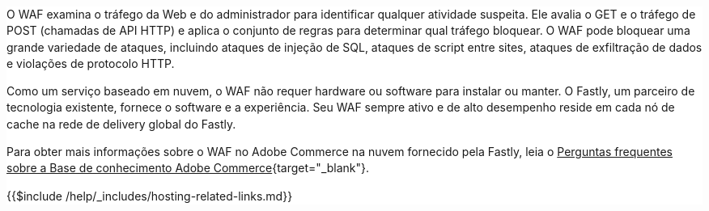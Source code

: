 O WAF examina o tráfego da Web e do administrador para identificar qualquer atividade suspeita. Ele avalia o GET e o tráfego de POST (chamadas de API HTTP) e aplica o conjunto de regras para determinar qual tráfego bloquear. O WAF pode bloquear uma grande variedade de ataques, incluindo ataques de injeção de SQL, ataques de script entre sites, ataques de exfiltração de dados e violações de protocolo HTTP.

Como um serviço baseado em nuvem, o WAF não requer hardware ou software para instalar ou manter. O Fastly, um parceiro de tecnologia existente, fornece o software e a experiência. Seu WAF sempre ativo e de alto desempenho reside em cada nó de cache na rede de delivery global do Fastly.

Para obter mais informações sobre o WAF no Adobe Commerce na nuvem fornecido pela Fastly, leia o [Perguntas frequentes sobre a Base de conhecimento Adobe Commerce](https://experienceleague.adobe.com/docs/commerce-knowledge-base/kb/faq/web-application-firewall-waf-powered-by-fastly-the-faq.html){target="_blank"}.

{{$include /help/_includes/hosting-related-links.md}}
